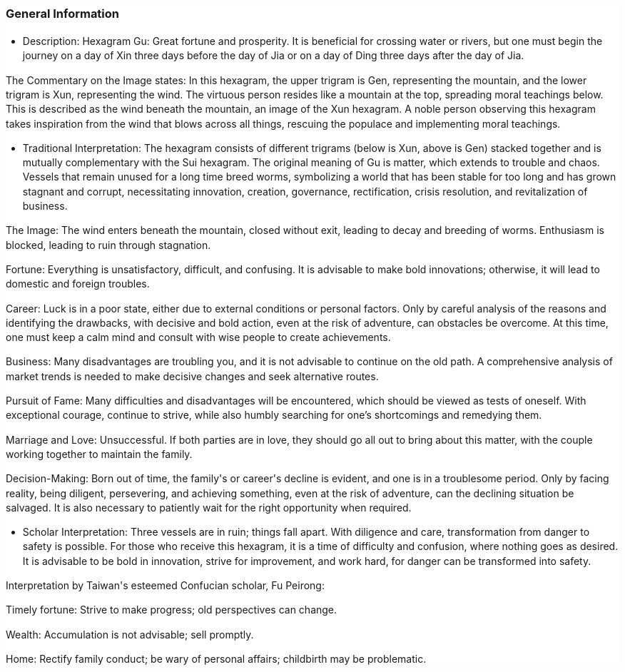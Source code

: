 ### General Information

- Description: Hexagram Gu: Great fortune and prosperity. It is beneficial for crossing water or rivers, but one must begin the journey on a day of Xin three days before the day of Jia or on a day of Ding three days after the day of Jia.		
		
The Commentary on the Image states: In this hexagram, the upper trigram is Gen, representing the mountain, and the lower trigram is Xun, representing the wind. The virtuous person resides like a mountain at the top, spreading moral teachings below. This is described as the wind beneath the mountain, an image of the Xun hexagram. A noble person observing this hexagram takes inspiration from the wind that blows across all things, rescuing the populace and implementing moral teachings.
- Traditional Interpretation: The hexagram consists of different trigrams (below is Xun, above is Gen) stacked together and is mutually complementary with the Sui hexagram. The original meaning of Gu is matter, which extends to trouble and chaos. Vessels that remain unused for a long time breed worms, symbolizing a world that has been stable for too long and has grown stagnant and corrupt, necessitating innovation, creation, governance, rectification, crisis resolution, and revitalization of business.		
		
The Image: The wind enters beneath the mountain, closed without exit, leading to decay and breeding of worms. Enthusiasm is blocked, leading to ruin through stagnation.		
		
Fortune: Everything is unsatisfactory, difficult, and confusing. It is advisable to make bold innovations; otherwise, it will lead to domestic and foreign troubles.		
		
Career: Luck is in a poor state, either due to external conditions or personal factors. Only by careful analysis of the reasons and identifying the drawbacks, with decisive and bold action, even at the risk of adventure, can obstacles be overcome. At this time, one must keep a calm mind and consult with wise people to create achievements.		
		
Business: Many disadvantages are troubling you, and it is not advisable to continue on the old path. A comprehensive analysis of market trends is needed to make decisive changes and seek alternative routes.		
		
Pursuit of Fame: Many difficulties and disadvantages will be encountered, which should be viewed as tests of oneself. With exceptional courage, continue to strive, while also humbly searching for one’s shortcomings and remedying them.		
		
Marriage and Love: Unsuccessful. If both parties are in love, they should go all out to bring about this matter, with the couple working together to maintain the family.		
		
Decision-Making: Born out of time, the family's or career's decline is evident, and one is in a troublesome period. Only by facing reality, being diligent, persevering, and achieving something, even at the risk of adventure, can the declining situation be salvaged. It is also necessary to patiently wait for the right opportunity when required.
- Scholar Interpretation: Three vessels are in ruin; things fall apart. With diligence and care, transformation from danger to safety is possible. For those who receive this hexagram, it is a time of difficulty and confusion, where nothing goes as desired. It is advisable to be bold in innovation, strive for improvement, and work hard, for danger can be transformed into safety.		
		
Interpretation by Taiwan's esteemed Confucian scholar, Fu Peirong:		
		
Timely fortune: Strive to make progress; old perspectives can change.		
		
Wealth: Accumulation is not advisable; sell promptly.		
		
Home: Rectify family conduct; be wary of personal affairs; childbirth may be problematic.		
		